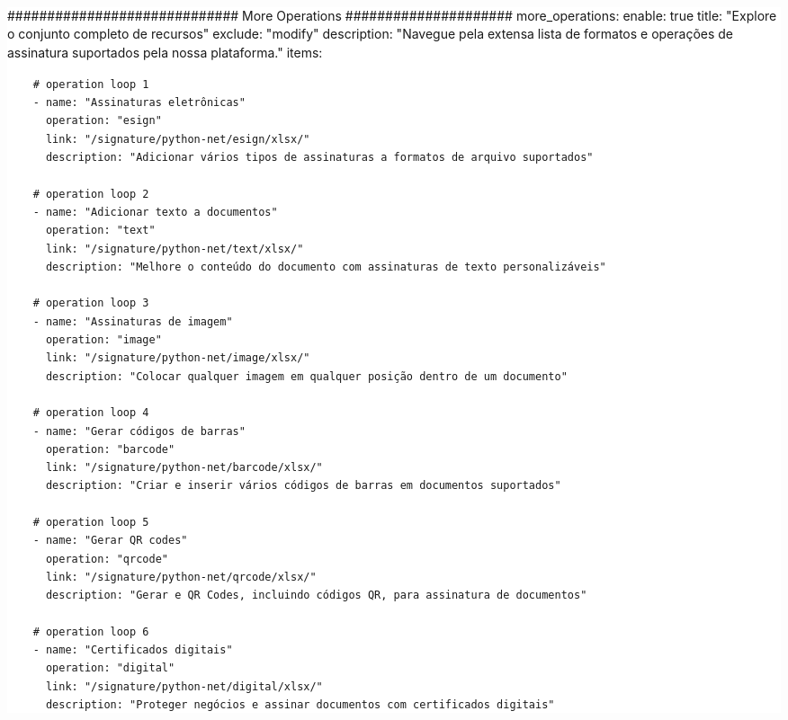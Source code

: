 
############################# More Operations #####################
more_operations:
    enable: true
    title: "Explore o conjunto completo de recursos"
    exclude: "modify"
    description: "Navegue pela extensa lista de formatos e operações de assinatura suportados pela nossa plataforma."
    items: 
          
        # operation loop 1
        - name: "Assinaturas eletrônicas"
          operation: "esign"
          link: "/signature/python-net/esign/xlsx/"
          description: "Adicionar vários tipos de assinaturas a formatos de arquivo suportados"

        # operation loop 2
        - name: "Adicionar texto a documentos"
          operation: "text"
          link: "/signature/python-net/text/xlsx/"
          description: "Melhore o conteúdo do documento com assinaturas de texto personalizáveis"

        # operation loop 3
        - name: "Assinaturas de imagem"
          operation: "image"
          link: "/signature/python-net/image/xlsx/"
          description: "Colocar qualquer imagem em qualquer posição dentro de um documento"

        # operation loop 4
        - name: "Gerar códigos de barras"
          operation: "barcode"
          link: "/signature/python-net/barcode/xlsx/"
          description: "Criar e inserir vários códigos de barras em documentos suportados"

        # operation loop 5
        - name: "Gerar QR codes"
          operation: "qrcode"
          link: "/signature/python-net/qrcode/xlsx/"
          description: "Gerar e QR Codes, incluindo códigos QR, para assinatura de documentos"
          
        # operation loop 6
        - name: "Certificados digitais"
          operation: "digital"
          link: "/signature/python-net/digital/xlsx/"
          description: "Proteger negócios e assinar documentos com certificados digitais"

